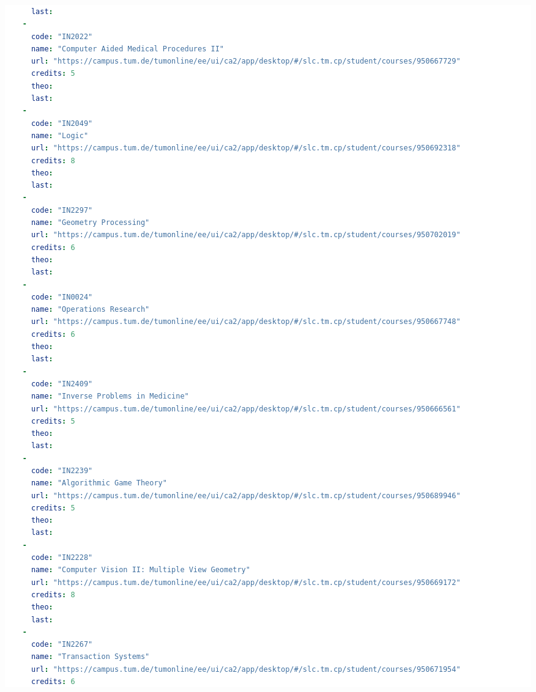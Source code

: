```yaml
      last: 
    - 
      code: "IN2022"
      name: "Computer Aided Medical Procedures II"
      url: "https://campus.tum.de/tumonline/ee/ui/ca2/app/desktop/#/slc.tm.cp/student/courses/950667729"
      credits: 5
      theo: 
      last: 
    - 
      code: "IN2049"
      name: "Logic"
      url: "https://campus.tum.de/tumonline/ee/ui/ca2/app/desktop/#/slc.tm.cp/student/courses/950692318"
      credits: 8
      theo: 
      last: 
    - 
      code: "IN2297"
      name: "Geometry Processing"
      url: "https://campus.tum.de/tumonline/ee/ui/ca2/app/desktop/#/slc.tm.cp/student/courses/950702019"
      credits: 6
      theo: 
      last: 
    - 
      code: "IN0024"
      name: "Operations Research"
      url: "https://campus.tum.de/tumonline/ee/ui/ca2/app/desktop/#/slc.tm.cp/student/courses/950667748"
      credits: 6
      theo: 
      last: 
    - 
      code: "IN2409"
      name: "Inverse Problems in Medicine"
      url: "https://campus.tum.de/tumonline/ee/ui/ca2/app/desktop/#/slc.tm.cp/student/courses/950666561"
      credits: 5
      theo: 
      last: 
    - 
      code: "IN2239"
      name: "Algorithmic Game Theory"
      url: "https://campus.tum.de/tumonline/ee/ui/ca2/app/desktop/#/slc.tm.cp/student/courses/950689946"
      credits: 5
      theo: 
      last: 
    - 
      code: "IN2228"
      name: "Computer Vision II: Multiple View Geometry"
      url: "https://campus.tum.de/tumonline/ee/ui/ca2/app/desktop/#/slc.tm.cp/student/courses/950669172"
      credits: 8
      theo: 
      last: 
    - 
      code: "IN2267"
      name: "Transaction Systems"
      url: "https://campus.tum.de/tumonline/ee/ui/ca2/app/desktop/#/slc.tm.cp/student/courses/950671954"
      credits: 6
```